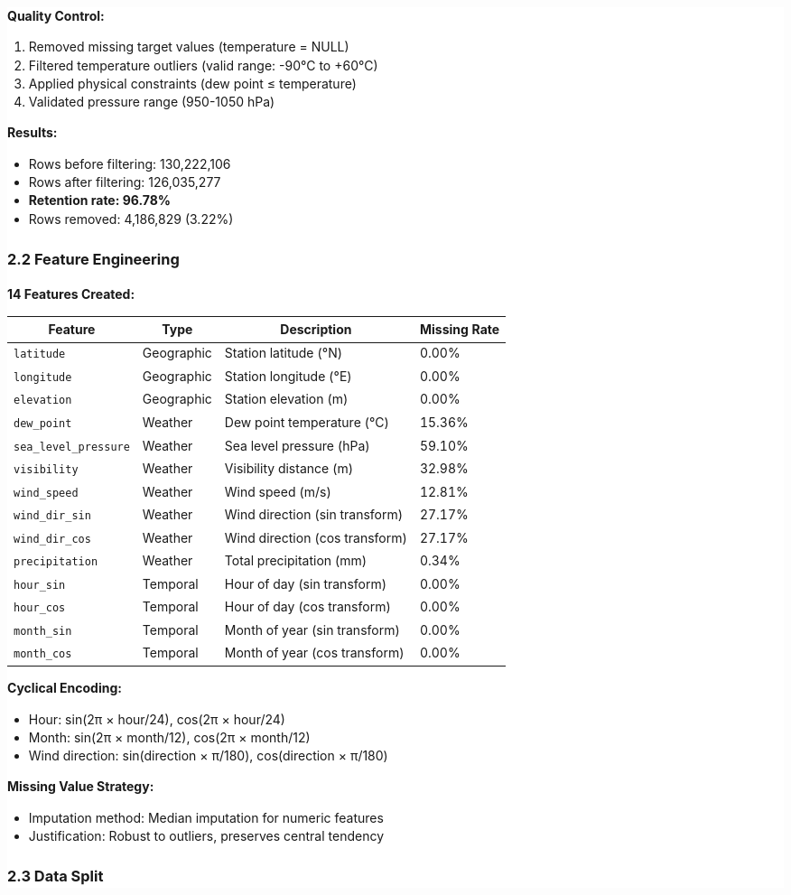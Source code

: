 **Quality Control:**
1. Removed missing target values (temperature = NULL)
2. Filtered temperature outliers (valid range: -90°C to +60°C)
3. Applied physical constraints (dew point ≤ temperature)
4. Validated pressure range (950-1050 hPa)

**Results:**
- Rows before filtering: 130,222,106
- Rows after filtering: 126,035,277
- **Retention rate: 96.78%**
- Rows removed: 4,186,829 (3.22%)

### 2.2 Feature Engineering

**14 Features Created:**

| Feature | Type | Description | Missing Rate |
|---------|------|-------------|--------------|
| `latitude` | Geographic | Station latitude (°N) | 0.00% |
| `longitude` | Geographic | Station longitude (°E) | 0.00% |
| `elevation` | Geographic | Station elevation (m) | 0.00% |
| `dew_point` | Weather | Dew point temperature (°C) | 15.36% |
| `sea_level_pressure` | Weather | Sea level pressure (hPa) | 59.10% |
| `visibility` | Weather | Visibility distance (m) | 32.98% |
| `wind_speed` | Weather | Wind speed (m/s) | 12.81% |
| `wind_dir_sin` | Weather | Wind direction (sin transform) | 27.17% |
| `wind_dir_cos` | Weather | Wind direction (cos transform) | 27.17% |
| `precipitation` | Weather | Total precipitation (mm) | 0.34% |
| `hour_sin` | Temporal | Hour of day (sin transform) | 0.00% |
| `hour_cos` | Temporal | Hour of day (cos transform) | 0.00% |
| `month_sin` | Temporal | Month of year (sin transform) | 0.00% |
| `month_cos` | Temporal | Month of year (cos transform) | 0.00% |

**Cyclical Encoding:**
- Hour: sin(2π × hour/24), cos(2π × hour/24)
- Month: sin(2π × month/12), cos(2π × month/12)
- Wind direction: sin(direction × π/180), cos(direction × π/180)

**Missing Value Strategy:**
- Imputation method: Median imputation for numeric features
- Justification: Robust to outliers, preserves central tendency

### 2.3 Data Split
